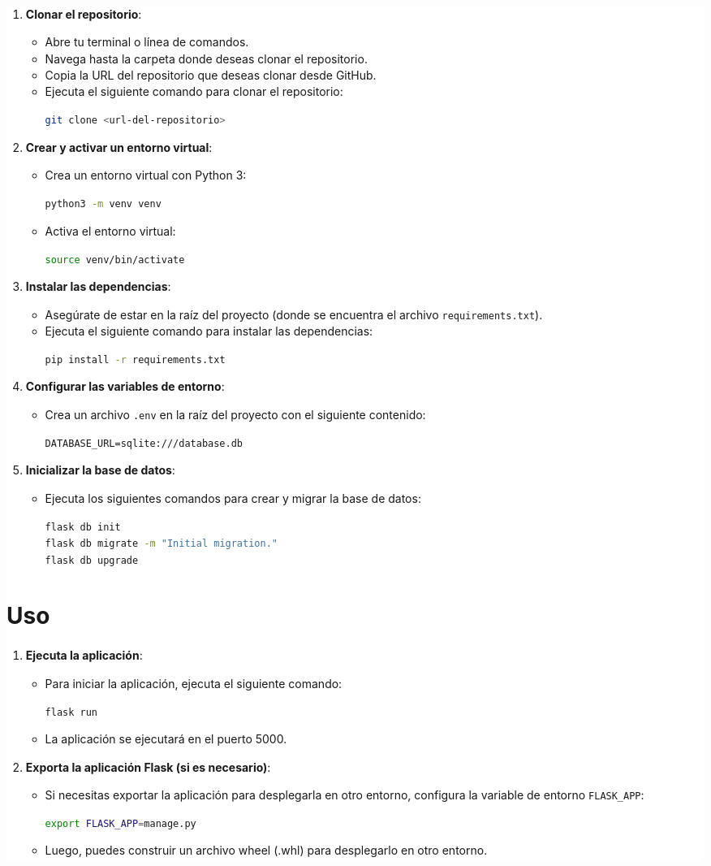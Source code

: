 1. **Clonar el repositorio**:
   - Abre tu terminal o línea de comandos.
   - Navega hasta la carpeta donde deseas clonar el repositorio.
   - Copia la URL del repositorio que deseas clonar desde GitHub.
   - Ejecuta el siguiente comando para clonar el repositorio:
     ```bash
     git clone <url-del-repositorio>
     ```

2. **Crear y activar un entorno virtual**:
   - Crea un entorno virtual con Python 3:
     ```bash
     python3 -m venv venv
     ```
   - Activa el entorno virtual:
     ```bash
     source venv/bin/activate
     ```

3. **Instalar las dependencias**:
   - Asegúrate de estar en la raíz del proyecto (donde se encuentra el archivo `requirements.txt`).
   - Ejecuta el siguiente comando para instalar las dependencias:
     ```bash
     pip install -r requirements.txt
     ```

4. **Configurar las variables de entorno**:
   - Crea un archivo `.env` en la raíz del proyecto con el siguiente contenido:
     ```
     DATABASE_URL=sqlite:///database.db
     ```

5. **Inicializar la base de datos**:
   - Ejecuta los siguientes comandos para crear y migrar la base de datos:
     ```bash
     flask db init
     flask db migrate -m "Initial migration."
     flask db upgrade
     ```
# Uso

1. **Ejecuta la aplicación**:
   - Para iniciar la aplicación, ejecuta el siguiente comando:
     ```bash
     flask run
     ```
   - La aplicación se ejecutará en el puerto 5000.

2. **Exporta la aplicación Flask (si es necesario)**:
   - Si necesitas exportar la aplicación para desplegarla en otro entorno, configura la variable de entorno `FLASK_APP`:
     ```bash
     export FLASK_APP=manage.py
     ```
   - Luego, puedes construir un archivo wheel (.whl) para desplegarlo en otro entorno.
